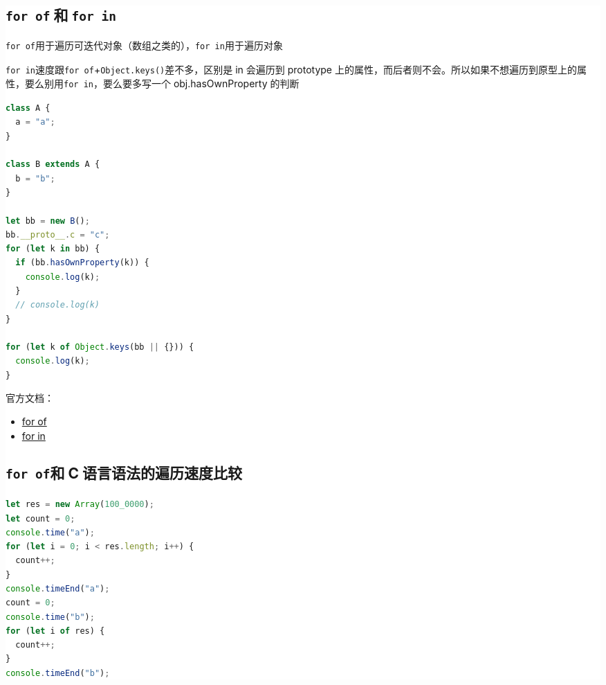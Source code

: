 ## `for of` 和 `for in`

`for of`用于遍历可迭代对象（数组之类的），`for in`用于遍历对象

`for in`速度跟`for of`+`Object.keys()`差不多，区别是 in 会遍历到 prototype 上的属性，而后者则不会。所以如果不想遍历到原型上的属性，要么别用`for in`，要么要多写一个 obj.hasOwnProperty 的判断

```javascript
class A {
  a = "a";
}

class B extends A {
  b = "b";
}

let bb = new B();
bb.__proto__.c = "c";
for (let k in bb) {
  if (bb.hasOwnProperty(k)) {
    console.log(k);
  }
  // console.log(k)
}

for (let k of Object.keys(bb || {})) {
  console.log(k);
}
```

官方文档：

- [for of](https://developer.mozilla.org/zh-CN/docs/Web/JavaScript/Reference/Statements/for...of)
- [for in](https://developer.mozilla.org/en-US/docs/Web/JavaScript/Reference/Statements/for...in)

## `for of`和 C 语言语法的遍历速度比较

```javascript
let res = new Array(100_0000);
let count = 0;
console.time("a");
for (let i = 0; i < res.length; i++) {
  count++;
}
console.timeEnd("a");
count = 0;
console.time("b");
for (let i of res) {
  count++;
}
console.timeEnd("b");
```

